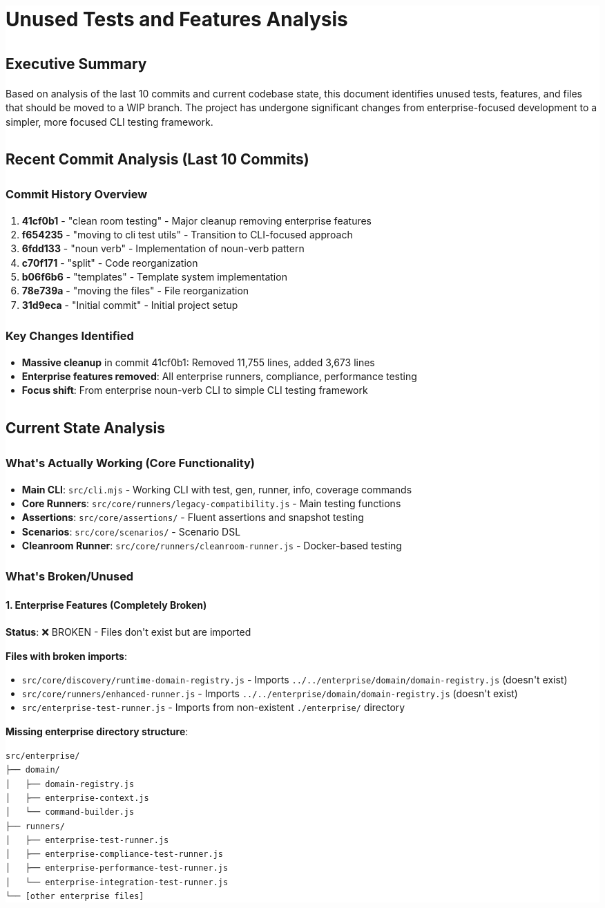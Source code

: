 # Unused Tests and Features Analysis

## Executive Summary

Based on analysis of the last 10 commits and current codebase state, this document identifies unused tests, features, and files that should be moved to a WIP branch. The project has undergone significant changes from enterprise-focused development to a simpler, more focused CLI testing framework.

## Recent Commit Analysis (Last 10 Commits)

### Commit History Overview
1. **41cf0b1** - "clean room testing" - Major cleanup removing enterprise features
2. **f654235** - "moving to cli test utils" - Transition to CLI-focused approach  
3. **6fdd133** - "noun verb" - Implementation of noun-verb pattern
4. **c70f171** - "split" - Code reorganization
5. **b06f6b6** - "templates" - Template system implementation
6. **78e739a** - "moving the files" - File reorganization
7. **31d9eca** - "Initial commit" - Initial project setup

### Key Changes Identified
- **Massive cleanup** in commit 41cf0b1: Removed 11,755 lines, added 3,673 lines
- **Enterprise features removed**: All enterprise runners, compliance, performance testing
- **Focus shift**: From enterprise noun-verb CLI to simple CLI testing framework

## Current State Analysis

### What's Actually Working (Core Functionality)
- **Main CLI**: `src/cli.mjs` - Working CLI with test, gen, runner, info, coverage commands
- **Core Runners**: `src/core/runners/legacy-compatibility.js` - Main testing functions
- **Assertions**: `src/core/assertions/` - Fluent assertions and snapshot testing
- **Scenarios**: `src/core/scenarios/` - Scenario DSL
- **Cleanroom Runner**: `src/core/runners/cleanroom-runner.js` - Docker-based testing

### What's Broken/Unused

#### 1. Enterprise Features (Completely Broken)
**Status**: ❌ BROKEN - Files don't exist but are imported

**Files with broken imports**:
- `src/core/discovery/runtime-domain-registry.js` - Imports `../../enterprise/domain/domain-registry.js` (doesn't exist)
- `src/core/runners/enhanced-runner.js` - Imports `../../enterprise/domain/domain-registry.js` (doesn't exist)
- `src/enterprise-test-runner.js` - Imports from non-existent `./enterprise/` directory

**Missing enterprise directory structure**:
```
src/enterprise/
├── domain/
│   ├── domain-registry.js
│   ├── enterprise-context.js
│   └── command-builder.js
├── runners/
│   ├── enterprise-test-runner.js
│   ├── enterprise-compliance-test-runner.js
│   ├── enterprise-performance-test-runner.js
│   └── enterprise-integration-test-runner.js
└── [other enterprise files]
```

